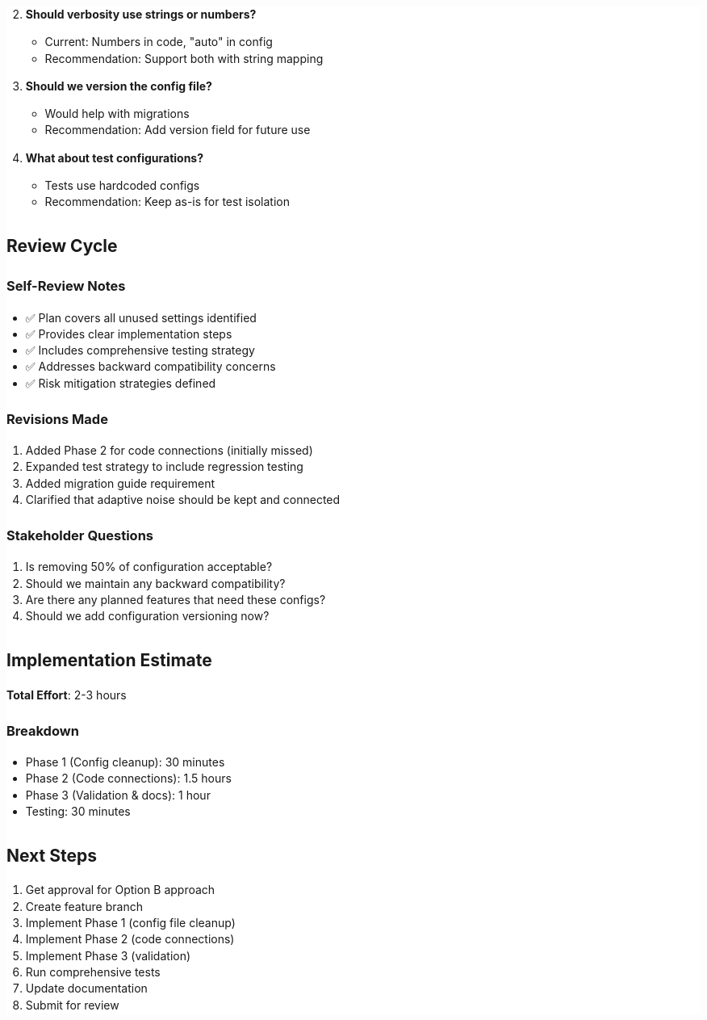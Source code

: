 2. **Should verbosity use strings or numbers?**
   - Current: Numbers in code, "auto" in config
   - Recommendation: Support both with string mapping

3. **Should we version the config file?**
   - Would help with migrations
   - Recommendation: Add version field for future use

4. **What about test configurations?**
   - Tests use hardcoded configs
   - Recommendation: Keep as-is for test isolation

## Review Cycle

### Self-Review Notes
- ✅ Plan covers all unused settings identified
- ✅ Provides clear implementation steps
- ✅ Includes comprehensive testing strategy
- ✅ Addresses backward compatibility concerns
- ✅ Risk mitigation strategies defined

### Revisions Made
1. Added Phase 2 for code connections (initially missed)
2. Expanded test strategy to include regression testing
3. Added migration guide requirement
4. Clarified that adaptive noise should be kept and connected

### Stakeholder Questions
1. Is removing 50% of configuration acceptable?
2. Should we maintain any backward compatibility?
3. Are there any planned features that need these configs?
4. Should we add configuration versioning now?

## Implementation Estimate

**Total Effort**: 2-3 hours

### Breakdown
- Phase 1 (Config cleanup): 30 minutes
- Phase 2 (Code connections): 1.5 hours
- Phase 3 (Validation & docs): 1 hour
- Testing: 30 minutes

## Next Steps
1. Get approval for Option B approach
2. Create feature branch
3. Implement Phase 1 (config file cleanup)
4. Implement Phase 2 (code connections)
5. Implement Phase 3 (validation)
6. Run comprehensive tests
7. Update documentation
8. Submit for review